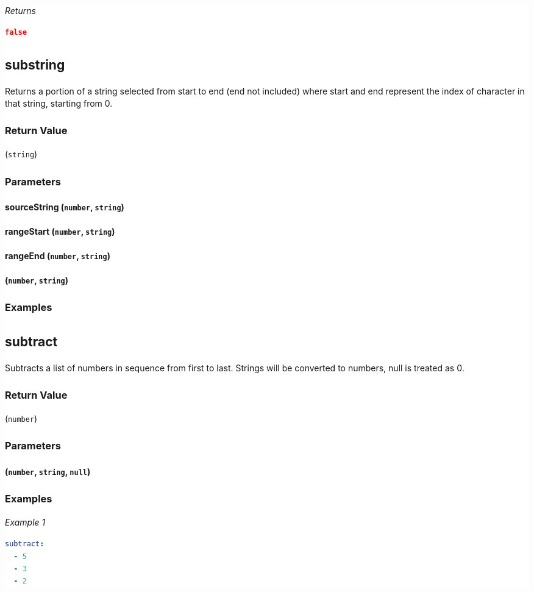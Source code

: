 *Returns*

```json
false
```


## substring

Returns a portion of a string selected from start to end (end not included) where start and end represent the index of character in that string, starting from 0.

### Return Value

(`string`) 

### Parameters

#### sourceString (`number`, `string`)

#### rangeStart (`number`, `string`)

#### rangeEnd (`number`, `string`)

####  (`number`, `string`)

### Examples


## subtract

Subtracts a list of numbers in sequence from first to last. Strings will be converted to numbers, null is treated as 0.

### Return Value

(`number`) 

### Parameters

####  (`number`, `string`, `null`)

### Examples


*Example 1*

```yaml
subtract:
  - 5
  - 3
  - 2

```
